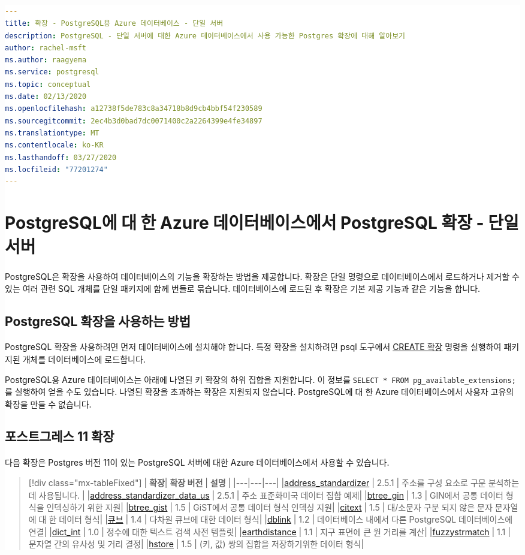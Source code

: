 ```yaml
---
title: 확장 - PostgreSQL용 Azure 데이터베이스 - 단일 서버
description: PostgreSQL - 단일 서버에 대한 Azure 데이터베이스에서 사용 가능한 Postgres 확장에 대해 알아보기
author: rachel-msft
ms.author: raagyema
ms.service: postgresql
ms.topic: conceptual
ms.date: 02/13/2020
ms.openlocfilehash: a12738f5de783c8a34718b8d9cb4bbf54f230589
ms.sourcegitcommit: 2ec4b3d0bad7dc0071400c2a2264399e4fe34897
ms.translationtype: MT
ms.contentlocale: ko-KR
ms.lasthandoff: 03/27/2020
ms.locfileid: "77201274"
---
```

# <a name="postgresql-extensions-in-azure-database-for-postgresql---single-server"></a>PostgreSQL에 대 한 Azure 데이터베이스에서 PostgreSQL 확장 - 단일 서버
PostgreSQL은 확장을 사용하여 데이터베이스의 기능을 확장하는 방법을 제공합니다. 확장은 단일 명령으로 데이터베이스에서 로드하거나 제거할 수 있는 여러 관련 SQL 개체를 단일 패키지에 함께 번들로 묶습니다. 데이터베이스에 로드된 후 확장은 기본 제공 기능과 같은 기능을 합니다.

## <a name="how-to-use-postgresql-extensions"></a>PostgreSQL 확장을 사용하는 방법
PostgreSQL 확장을 사용하려면 먼저 데이터베이스에 설치해야 합니다. 특정 확장을 설치하려면 psql 도구에서 [CREATE 확장](https://www.postgresql.org/docs/current/sql-createextension.html) 명령을 실행하여 패키지된 개체를 데이터베이스에 로드합니다.

PostgreSQL용 Azure 데이터베이스는 아래에 나열된 키 확장의 하위 집합을 지원합니다. 이 정보를 `SELECT * FROM pg_available_extensions;`를 실행하여 얻을 수도 있습니다. 나열된 확장을 초과하는 확장은 지원되지 않습니다. PostgreSQL에 대 한 Azure 데이터베이스에서 사용자 고유의 확장을 만들 수 없습니다.

## <a name="postgres-11-extensions"></a>포스트그레스 11 확장

다음 확장은 Postgres 버전 11이 있는 PostgreSQL 서버에 대한 Azure 데이터베이스에서 사용할 수 있습니다. 

> [!div class="mx-tableFixed"]
> | **확장**| **확장 버전** | **설명** |
> |---|---|---|
> |[address_standardizer](http://postgis.net/docs/Address_Standardizer.html)         | 2.5.1           | 주소를 구성 요소로 구문 분석하는 데 사용됩니다. |
> |[address_standardizer_data_us](http://postgis.net/docs/Address_Standardizer.html) | 2.5.1           | 주소 표준화미국 데이터 집합 예제|
> |[btree_gin](https://www.postgresql.org/docs/11/btree-gin.html)                    | 1.3             | GIN에서 공통 데이터 형식을 인덱싱하기 위한 지원|
> |[btree_gist](https://www.postgresql.org/docs/11/btree-gist.html)                   | 1.5             | GiST에서 공통 데이터 형식 인덱싱 지원|
> |[citext](https://www.postgresql.org/docs/11/citext.html)                       | 1.5             | 대/소문자 구분 되지 않은 문자 문자열에 대 한 데이터 형식|
> |[큐브](https://www.postgresql.org/docs/11/cube.html)                         | 1.4             | 다차원 큐브에 대한 데이터 형식|
> |[dblink](https://www.postgresql.org/docs/11/dblink.html)                       | 1.2             | 데이터베이스 내에서 다른 PostgreSQL 데이터베이스에 연결|
> |[dict_int](https://www.postgresql.org/docs/11/dict-int.html)                     | 1.0             | 정수에 대한 텍스트 검색 사전 템플릿|
> |[earthdistance](https://www.postgresql.org/docs/11/earthdistance.html)                | 1.1             | 지구 표면에 큰 원 거리를 계산|
> |[fuzzystrmatch](https://www.postgresql.org/docs/11/fuzzystrmatch.html)                | 1.1             | 문자열 간의 유사성 및 거리 결정|
> |[hstore](https://www.postgresql.org/docs/11/hstore.html)                       | 1.5             | (키, 값) 쌍의 집합을 저장하기위한 데이터 형식|